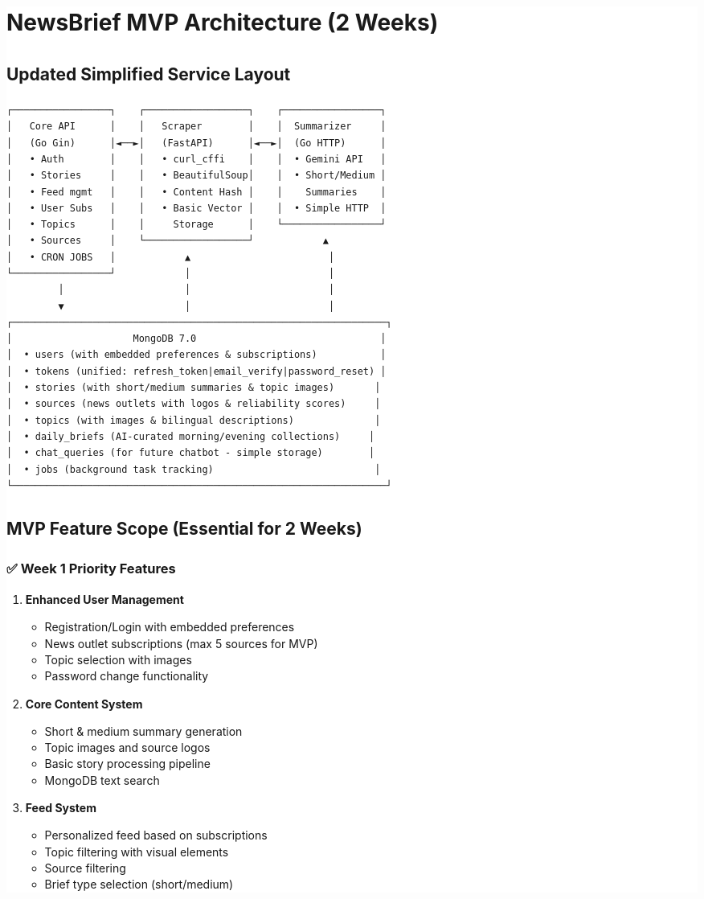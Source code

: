 # NewsBrief MVP Architecture (2 Weeks)

## Updated Simplified Service Layout

```
┌─────────────────┐    ┌──────────────────┐    ┌─────────────────┐
│   Core API      │    │   Scraper        │    │  Summarizer     │
│   (Go Gin)      │◄──►│   (FastAPI)      │◄──►│  (Go HTTP)      │
│   • Auth        │    │   • curl_cffi    │    │  • Gemini API   │
│   • Stories     │    │   • BeautifulSoup│    │  • Short/Medium │
│   • Feed mgmt   │    │   • Content Hash │    │    Summaries    │
│   • User Subs   │    │   • Basic Vector │    │  • Simple HTTP  │
│   • Topics      │    │     Storage      │    └─────────────────┘
│   • Sources     │    └──────────────────┘            ▲
│   • CRON JOBS   │            ▲                        │
└─────────────────┘            │                        │
         │                     │                        │
         ▼                     │                        │
┌─────────────────────────────────────────────────────────────────┐
│                     MongoDB 7.0                                │
│  • users (with embedded preferences & subscriptions)           │
│  • tokens (unified: refresh_token|email_verify|password_reset) │
│  • stories (with short/medium summaries & topic images)       │
│  • sources (news outlets with logos & reliability scores)     │
│  • topics (with images & bilingual descriptions)              │
│  • daily_briefs (AI-curated morning/evening collections)     │
│  • chat_queries (for future chatbot - simple storage)        │
│  • jobs (background task tracking)                            │
└─────────────────────────────────────────────────────────────────┘
```

## MVP Feature Scope (Essential for 2 Weeks)

### ✅ **Week 1 Priority Features**

1. **Enhanced User Management**

   - Registration/Login with embedded preferences
   - News outlet subscriptions (max 5 sources for MVP)
   - Topic selection with images
   - Password change functionality

2. **Core Content System**

   - Short & medium summary generation
   - Topic images and source logos
   - Basic story processing pipeline
   - MongoDB text search

3. **Feed System**
   - Personalized feed based on subscriptions
   - Topic filtering with visual elements
   - Source filtering
   - Brief type selection (short/medium)
